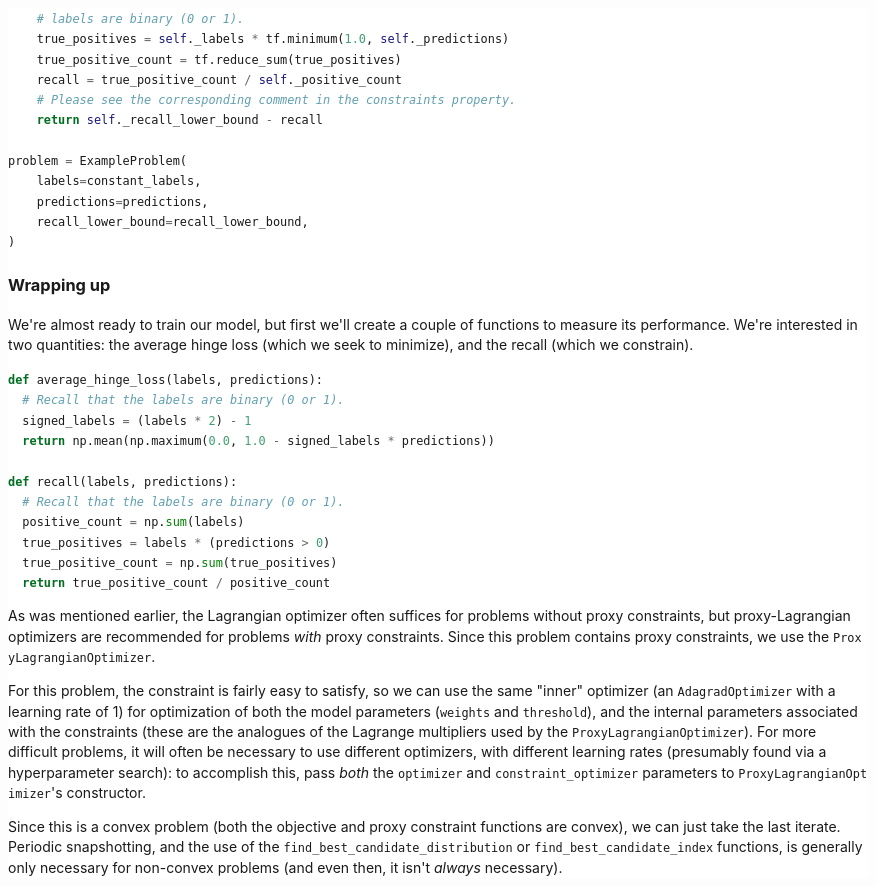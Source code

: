 ```python
    # labels are binary (0 or 1).
    true_positives = self._labels * tf.minimum(1.0, self._predictions)
    true_positive_count = tf.reduce_sum(true_positives)
    recall = true_positive_count / self._positive_count
    # Please see the corresponding comment in the constraints property.
    return self._recall_lower_bound - recall

problem = ExampleProblem(
    labels=constant_labels,
    predictions=predictions,
    recall_lower_bound=recall_lower_bound,
)
```

### Wrapping up

We're almost ready to train our model, but first we'll create a couple of
functions to measure its performance. We're interested in two quantities: the
average hinge loss (which we seek to minimize), and the recall (which we
constrain).

```python
def average_hinge_loss(labels, predictions):
  # Recall that the labels are binary (0 or 1).
  signed_labels = (labels * 2) - 1
  return np.mean(np.maximum(0.0, 1.0 - signed_labels * predictions))

def recall(labels, predictions):
  # Recall that the labels are binary (0 or 1).
  positive_count = np.sum(labels)
  true_positives = labels * (predictions > 0)
  true_positive_count = np.sum(true_positives)
  return true_positive_count / positive_count
```

As was mentioned earlier, the Lagrangian optimizer often suffices for problems
without proxy constraints, but proxy-Lagrangian optimizers are recommended for
problems *with* proxy constraints. Since this problem contains proxy
constraints, we use the `ProxyLagrangianOptimizer`.

For this problem, the constraint is fairly easy to satisfy, so we can use the
same "inner" optimizer (an `AdagradOptimizer` with a learning rate of 1) for
optimization of both the model parameters (`weights` and `threshold`), and the
internal parameters associated with the constraints (these are the analogues of
the Lagrange multipliers used by the `ProxyLagrangianOptimizer`). For more
difficult problems, it will often be necessary to use different optimizers, with
different learning rates (presumably found via a hyperparameter search): to
accomplish this, pass *both* the `optimizer` and `constraint_optimizer`
parameters to `ProxyLagrangianOptimizer`'s constructor.

Since this is a convex problem (both the objective and proxy constraint
functions are convex), we can just take the last iterate. Periodic snapshotting,
and the use of the `find_best_candidate_distribution` or
`find_best_candidate_index` functions, is generally only necessary for
non-convex problems (and even then, it isn't *always* necessary).
